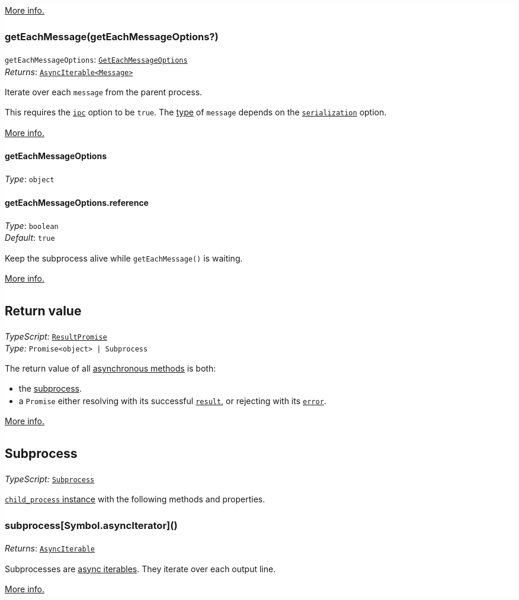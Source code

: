 [More info.](ipc.md#keeping-the-subprocess-alive)

### getEachMessage(getEachMessageOptions?)

`getEachMessageOptions`: [`GetEachMessageOptions`](#geteachmessageoptions)\
_Returns_: [`AsyncIterable<Message>`](https://developer.mozilla.org/en-US/docs/Web/JavaScript/Reference/Iteration_protocols#the_async_iterator_and_async_iterable_protocols)

Iterate over each `message` from the parent process.

This requires the [`ipc`](#optionsipc) option to be `true`. The [type](ipc.md#message-type) of `message` depends on the [`serialization`](#optionsserialization) option.

[More info.](ipc.md#listening-to-messages)

#### getEachMessageOptions

_Type_: `object`

#### getEachMessageOptions.reference

_Type_: `boolean`\
_Default_: `true`

Keep the subprocess alive while `getEachMessage()` is waiting.

[More info.](ipc.md#keeping-the-subprocess-alive)

## Return value

_TypeScript:_ [`ResultPromise`](typescript.md)\
_Type:_ `Promise<object> | Subprocess`

The return value of all [asynchronous methods](#methods) is both:
- the [subprocess](#subprocess).
- a `Promise` either resolving with its successful [`result`](#result), or rejecting with its [`error`](#execaerror).

[More info.](execution.md#subprocess)

## Subprocess

_TypeScript:_ [`Subprocess`](typescript.md)

[`child_process` instance](https://nodejs.org/api/child_process.html#child_process_class_childprocess) with the following methods and properties.

### subprocess\[Symbol.asyncIterator\]()

_Returns_: [`AsyncIterable`](https://developer.mozilla.org/en-US/docs/Web/JavaScript/Reference/Iteration_protocols#the_async_iterator_and_async_iterable_protocols)

Subprocesses are [async iterables](https://developer.mozilla.org/en-US/docs/Web/JavaScript/Reference/Global_Objects/Symbol/asyncIterator). They iterate over each output line.

[More info.](lines.md#progressive-splitting)
